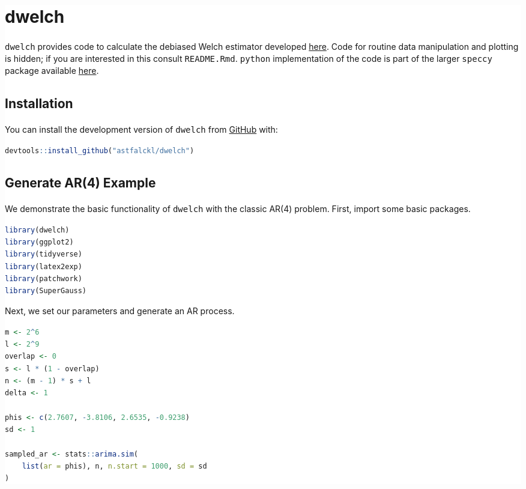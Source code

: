 


# dwelch




<tt>dwelch</tt> provides code to calculate the debiased Welch estimator
developed [here](https://arxiv.org/pdf/2312.13643.pdf). Code for routine
data manipulation and plotting is hidden; if you are interested in this
consult <tt>README.Rmd</tt>. <tt>python</tt> implementation of the code
is part of the larger <tt>speccy</tt> package available
[here](https://github.com/TIDE-ITRH/speccy).

## Installation

You can install the development version of <tt>dwelch</tt> from
[GitHub](https://github.com) with:

``` r
devtools::install_github("astfalckl/dwelch")
```

## Generate AR(4) Example

We demonstrate the basic functionality of <tt>dwelch</tt> with the
classic AR(4) problem. First, import some basic packages.

``` r
library(dwelch)
library(ggplot2)
library(tidyverse)
library(latex2exp)
library(patchwork)
library(SuperGauss)
```

Next, we set our parameters and generate an AR process.

``` r
m <- 2^6
l <- 2^9
overlap <- 0
s <- l * (1 - overlap)
n <- (m - 1) * s + l
delta <- 1

phis <- c(2.7607, -3.8106, 2.6535, -0.9238)
sd <- 1

sampled_ar <- stats::arima.sim(
    list(ar = phis), n, n.start = 1000, sd = sd
)
```
